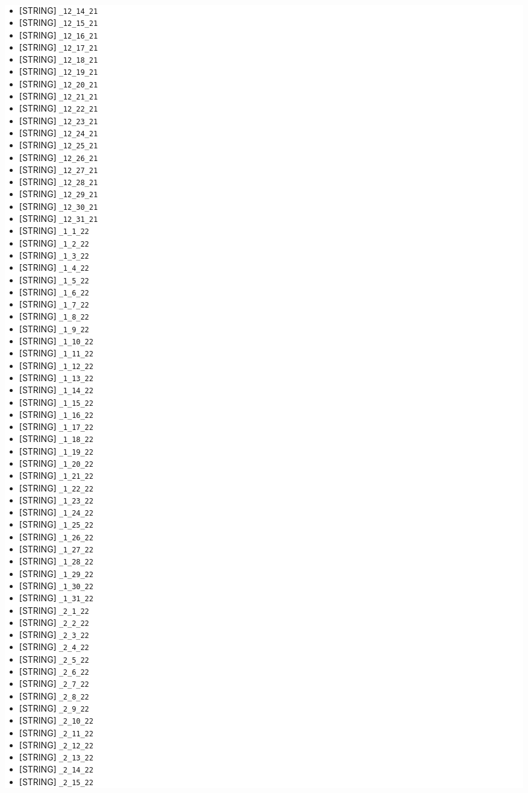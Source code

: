 * [STRING]    `_12_14_21`
* [STRING]    `_12_15_21`
* [STRING]    `_12_16_21`
* [STRING]    `_12_17_21`
* [STRING]    `_12_18_21`
* [STRING]    `_12_19_21`
* [STRING]    `_12_20_21`
* [STRING]    `_12_21_21`
* [STRING]    `_12_22_21`
* [STRING]    `_12_23_21`
* [STRING]    `_12_24_21`
* [STRING]    `_12_25_21`
* [STRING]    `_12_26_21`
* [STRING]    `_12_27_21`
* [STRING]    `_12_28_21`
* [STRING]    `_12_29_21`
* [STRING]    `_12_30_21`
* [STRING]    `_12_31_21`
* [STRING]    `_1_1_22`
* [STRING]    `_1_2_22`
* [STRING]    `_1_3_22`
* [STRING]    `_1_4_22`
* [STRING]    `_1_5_22`
* [STRING]    `_1_6_22`
* [STRING]    `_1_7_22`
* [STRING]    `_1_8_22`
* [STRING]    `_1_9_22`
* [STRING]    `_1_10_22`
* [STRING]    `_1_11_22`
* [STRING]    `_1_12_22`
* [STRING]    `_1_13_22`
* [STRING]    `_1_14_22`
* [STRING]    `_1_15_22`
* [STRING]    `_1_16_22`
* [STRING]    `_1_17_22`
* [STRING]    `_1_18_22`
* [STRING]    `_1_19_22`
* [STRING]    `_1_20_22`
* [STRING]    `_1_21_22`
* [STRING]    `_1_22_22`
* [STRING]    `_1_23_22`
* [STRING]    `_1_24_22`
* [STRING]    `_1_25_22`
* [STRING]    `_1_26_22`
* [STRING]    `_1_27_22`
* [STRING]    `_1_28_22`
* [STRING]    `_1_29_22`
* [STRING]    `_1_30_22`
* [STRING]    `_1_31_22`
* [STRING]    `_2_1_22`
* [STRING]    `_2_2_22`
* [STRING]    `_2_3_22`
* [STRING]    `_2_4_22`
* [STRING]    `_2_5_22`
* [STRING]    `_2_6_22`
* [STRING]    `_2_7_22`
* [STRING]    `_2_8_22`
* [STRING]    `_2_9_22`
* [STRING]    `_2_10_22`
* [STRING]    `_2_11_22`
* [STRING]    `_2_12_22`
* [STRING]    `_2_13_22`
* [STRING]    `_2_14_22`
* [STRING]    `_2_15_22`